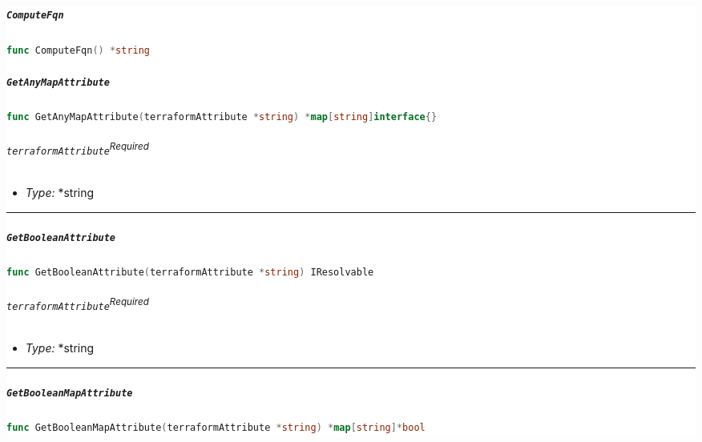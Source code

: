 
##### `ComputeFqn` <a name="ComputeFqn" id="rhizo-co-terraform-provider-oci.osmanagementManagedInstanceGroup.OsmanagementManagedInstanceGroupTimeoutsOutputReference.computeFqn"></a>

```go
func ComputeFqn() *string
```

##### `GetAnyMapAttribute` <a name="GetAnyMapAttribute" id="rhizo-co-terraform-provider-oci.osmanagementManagedInstanceGroup.OsmanagementManagedInstanceGroupTimeoutsOutputReference.getAnyMapAttribute"></a>

```go
func GetAnyMapAttribute(terraformAttribute *string) *map[string]interface{}
```

###### `terraformAttribute`<sup>Required</sup> <a name="terraformAttribute" id="rhizo-co-terraform-provider-oci.osmanagementManagedInstanceGroup.OsmanagementManagedInstanceGroupTimeoutsOutputReference.getAnyMapAttribute.parameter.terraformAttribute"></a>

- *Type:* *string

---

##### `GetBooleanAttribute` <a name="GetBooleanAttribute" id="rhizo-co-terraform-provider-oci.osmanagementManagedInstanceGroup.OsmanagementManagedInstanceGroupTimeoutsOutputReference.getBooleanAttribute"></a>

```go
func GetBooleanAttribute(terraformAttribute *string) IResolvable
```

###### `terraformAttribute`<sup>Required</sup> <a name="terraformAttribute" id="rhizo-co-terraform-provider-oci.osmanagementManagedInstanceGroup.OsmanagementManagedInstanceGroupTimeoutsOutputReference.getBooleanAttribute.parameter.terraformAttribute"></a>

- *Type:* *string

---

##### `GetBooleanMapAttribute` <a name="GetBooleanMapAttribute" id="rhizo-co-terraform-provider-oci.osmanagementManagedInstanceGroup.OsmanagementManagedInstanceGroupTimeoutsOutputReference.getBooleanMapAttribute"></a>

```go
func GetBooleanMapAttribute(terraformAttribute *string) *map[string]*bool
```
